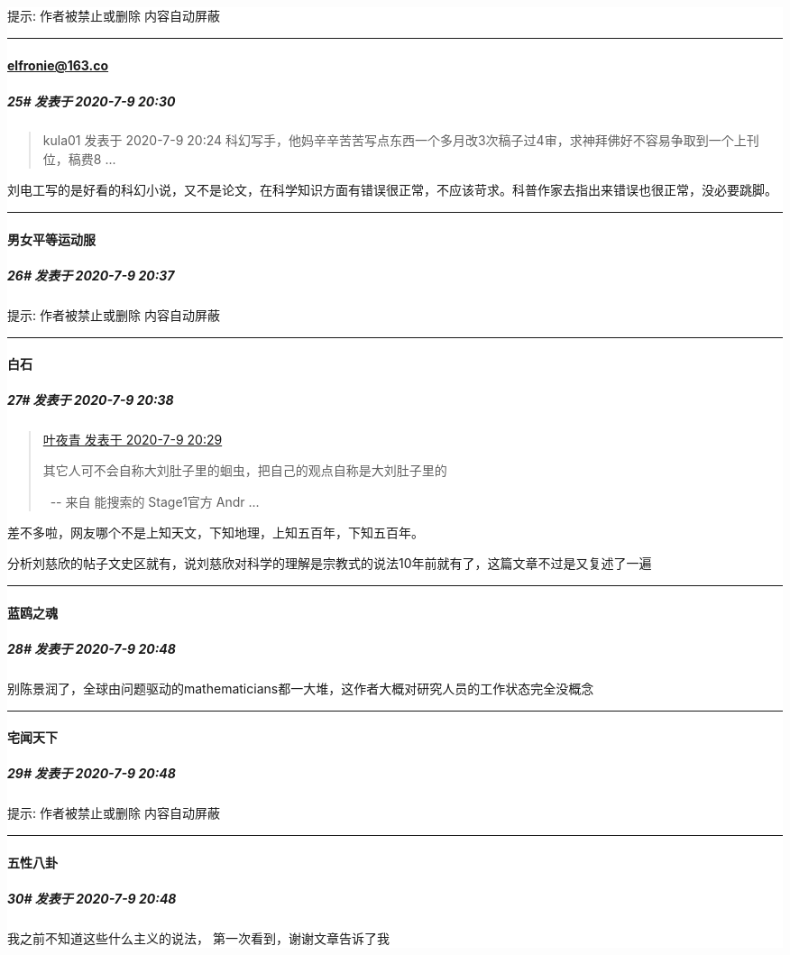 提示: 作者被禁止或删除 内容自动屏蔽

*****

####  elfronie@163.co  
##### 25#       发表于 2020-7-9 20:30

<blockquote>kula01 发表于 2020-7-9 20:24
科幻写手，他妈辛辛苦苦写点东西一个多月改3次稿子过4审，求神拜佛好不容易争取到一个上刊位，稿费8 ...</blockquote>
刘电工写的是好看的科幻小说，又不是论文，在科学知识方面有错误很正常，不应该苛求。科普作家去指出来错误也很正常，没必要跳脚。

*****

####  男女平等运动服  
##### 26#       发表于 2020-7-9 20:37

提示: 作者被禁止或删除 内容自动屏蔽

*****

####  白石  
##### 27#       发表于 2020-7-9 20:38

<blockquote><a href="httphttps://bbs.saraba1st.com/2b/forum.php?mod=redirect&amp;goto=findpost&amp;pid=48134997&amp;ptid=1947366" target="_blank">叶夜青 发表于 2020-7-9 20:29</a>

其它人可不会自称大刘肚子里的蛔虫，把自己的观点自称是大刘肚子里的

  -- 来自 能搜索的 Stage1官方 Andr ...</blockquote>
差不多啦，网友哪个不是上知天文，下知地理，上知五百年，下知五百年。

分析刘慈欣的帖子文史区就有，说刘慈欣对科学的理解是宗教式的说法10年前就有了，这篇文章不过是又复述了一遍

*****

####  蓝鸥之魂  
##### 28#       发表于 2020-7-9 20:48

别陈景润了，全球由问题驱动的mathematicians都一大堆，这作者大概对研究人员的工作状态完全没概念

*****

####  宅闻天下  
##### 29#       发表于 2020-7-9 20:48

提示: 作者被禁止或删除 内容自动屏蔽

*****

####  五性八卦  
##### 30#       发表于 2020-7-9 20:48

我之前不知道这些什么主义的说法， 第一次看到，谢谢文章告诉了我


